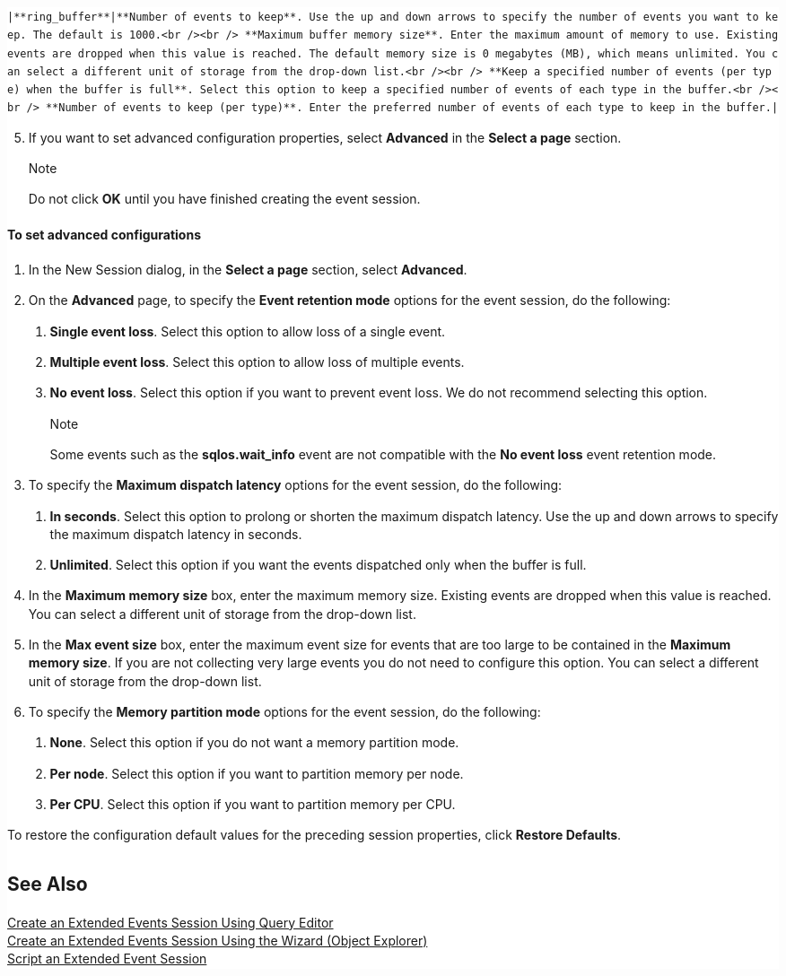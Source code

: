     |**ring_buffer**|**Number of events to keep**. Use the up and down arrows to specify the number of events you want to keep. The default is 1000.<br /><br /> **Maximum buffer memory size**. Enter the maximum amount of memory to use. Existing events are dropped when this value is reached. The default memory size is 0 megabytes (MB), which means unlimited. You can select a different unit of storage from the drop-down list.<br /><br /> **Keep a specified number of events (per type) when the buffer is full**. Select this option to keep a specified number of events of each type in the buffer.<br /><br /> **Number of events to keep (per type)**. Enter the preferred number of events of each type to keep in the buffer.|  
  
5.  If you want to set advanced configuration properties, select **Advanced** in the **Select a page** section.  
  
    > [!NOTE]  
    >  Do not click **OK** until you have finished creating the event session.  
  
#### To set advanced configurations  
  
1.  In the New Session dialog, in the **Select a page** section, select **Advanced**.  
  
2.  On the **Advanced** page, to specify the **Event retention mode** options for the event session, do the following:  
  
    1.  **Single event loss**. Select this option to allow loss of a single event.  
  
    2.  **Multiple event loss**. Select this option to allow loss of multiple events.  
  
    3.  **No event loss**. Select this option if you want to prevent event loss. We do not recommend selecting this option.  
  
        > [!NOTE]  
        >  Some events such as the **sqlos.wait_info** event are not compatible with the **No event loss** event retention mode.  
  
3.  To specify the **Maximum dispatch latency** options for the event session, do the following:  
  
    1.  **In seconds**. Select this option to prolong or shorten the maximum dispatch latency. Use the up and down arrows to specify the maximum dispatch latency in seconds.  
  
    2.  **Unlimited**. Select this option if you want the events dispatched only when the buffer is full.  
  
4.  In the **Maximum memory size** box, enter the maximum memory size. Existing events are dropped when this value is reached. You can select a different unit of storage from the drop-down list.  
  
5.  In the **Max event size** box, enter the maximum event size for events that are too large to be contained in the **Maximum memory size**. If you are not collecting very large events you do not need to configure this option. You can select a different unit of storage from the drop-down list.  
  
6.  To specify the **Memory partition mode** options for the event session, do the following:  
  
    1.  **None**. Select this option if you do not want a memory partition mode.  
  
    2.  **Per node**. Select this option if you want to partition memory per node.  
  
    3.  **Per CPU**. Select this option if you want to partition memory per CPU.  
  
 To restore the configuration default values for the preceding session properties, click **Restore Defaults**.  
  
## See Also  
 [Create an Extended Events Session Using Query Editor](../../2014/database-engine/create-an-extended-events-session-using-query-editor.md)   
 [Create an Extended Events Session Using the Wizard &#40;Object Explorer&#41;](../ssms/object/object-explorer.md)   
 [Script an Extended Event Session](../../2014/database-engine/script-an-extended-event-session.md)  
  
  
